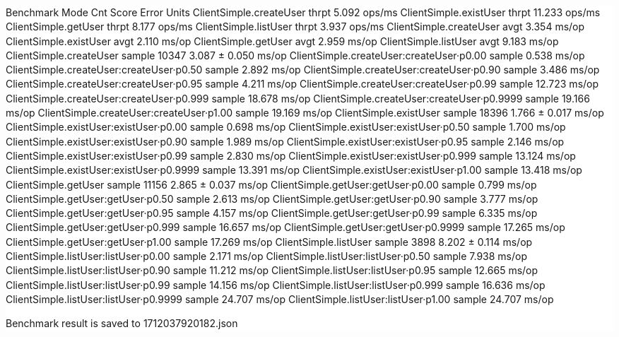 Benchmark                                     Mode    Cnt   Score   Error   Units
ClientSimple.createUser                      thrpt          5.092          ops/ms
ClientSimple.existUser                       thrpt         11.233          ops/ms
ClientSimple.getUser                         thrpt          8.177          ops/ms
ClientSimple.listUser                        thrpt          3.937          ops/ms
ClientSimple.createUser                       avgt          3.354           ms/op
ClientSimple.existUser                        avgt          2.110           ms/op
ClientSimple.getUser                          avgt          2.959           ms/op
ClientSimple.listUser                         avgt          9.183           ms/op
ClientSimple.createUser                     sample  10347   3.087 ± 0.050   ms/op
ClientSimple.createUser:createUser·p0.00    sample          0.538           ms/op
ClientSimple.createUser:createUser·p0.50    sample          2.892           ms/op
ClientSimple.createUser:createUser·p0.90    sample          3.486           ms/op
ClientSimple.createUser:createUser·p0.95    sample          4.211           ms/op
ClientSimple.createUser:createUser·p0.99    sample         12.723           ms/op
ClientSimple.createUser:createUser·p0.999   sample         18.678           ms/op
ClientSimple.createUser:createUser·p0.9999  sample         19.166           ms/op
ClientSimple.createUser:createUser·p1.00    sample         19.169           ms/op
ClientSimple.existUser                      sample  18396   1.766 ± 0.017   ms/op
ClientSimple.existUser:existUser·p0.00      sample          0.698           ms/op
ClientSimple.existUser:existUser·p0.50      sample          1.700           ms/op
ClientSimple.existUser:existUser·p0.90      sample          1.989           ms/op
ClientSimple.existUser:existUser·p0.95      sample          2.146           ms/op
ClientSimple.existUser:existUser·p0.99      sample          2.830           ms/op
ClientSimple.existUser:existUser·p0.999     sample         13.124           ms/op
ClientSimple.existUser:existUser·p0.9999    sample         13.391           ms/op
ClientSimple.existUser:existUser·p1.00      sample         13.418           ms/op
ClientSimple.getUser                        sample  11156   2.865 ± 0.037   ms/op
ClientSimple.getUser:getUser·p0.00          sample          0.799           ms/op
ClientSimple.getUser:getUser·p0.50          sample          2.613           ms/op
ClientSimple.getUser:getUser·p0.90          sample          3.777           ms/op
ClientSimple.getUser:getUser·p0.95          sample          4.157           ms/op
ClientSimple.getUser:getUser·p0.99          sample          6.335           ms/op
ClientSimple.getUser:getUser·p0.999         sample         16.657           ms/op
ClientSimple.getUser:getUser·p0.9999        sample         17.265           ms/op
ClientSimple.getUser:getUser·p1.00          sample         17.269           ms/op
ClientSimple.listUser                       sample   3898   8.202 ± 0.114   ms/op
ClientSimple.listUser:listUser·p0.00        sample          2.171           ms/op
ClientSimple.listUser:listUser·p0.50        sample          7.938           ms/op
ClientSimple.listUser:listUser·p0.90        sample         11.212           ms/op
ClientSimple.listUser:listUser·p0.95        sample         12.665           ms/op
ClientSimple.listUser:listUser·p0.99        sample         14.156           ms/op
ClientSimple.listUser:listUser·p0.999       sample         16.636           ms/op
ClientSimple.listUser:listUser·p0.9999      sample         24.707           ms/op
ClientSimple.listUser:listUser·p1.00        sample         24.707           ms/op

Benchmark result is saved to 1712037920182.json
